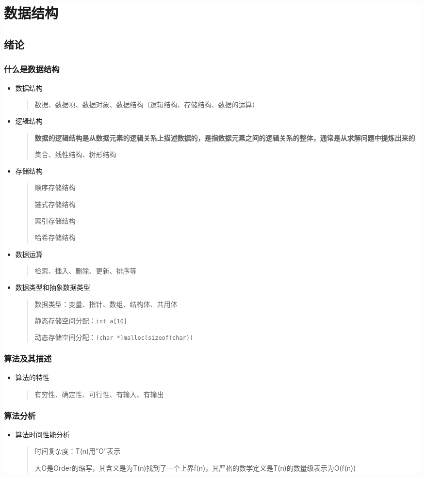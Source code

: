 # 数据结构



## 绪论

### 什么是数据结构

* 数据结构

  > 数据、数据项、数据对象、数据结构（逻辑结构、存储结构、数据的运算）

* 逻辑结构

  > **数据的逻辑结构是从数据元素的逻辑关系上描述数据的，是指数据元素之间的逻辑关系的整体，通常是从求解问题中提炼出来的**
  >
  > 集合、线性结构、树形结构

* 存储结构

  > 顺序存储结构
  >
  > 链式存储结构
  >
  > 索引存储结构
  >
  > 哈希存储结构

* 数据运算

  > 检索、插入、删除、更新、排序等

* 数据类型和抽象数据类型

  > 数据类型：变量、指针、数组、结构体、共用体
  >
  > 静态存储空间分配：`int a[10]`
  >
  > 动态存储空间分配：`(char *)malloc(sizeof(char))`



### 算法及其描述

* 算法的特性

  > 有穷性、确定性、可行性、有输入、有输出



### 算法分析

* 算法时间性能分析

  > 时间复杂度：T(n)用“O”表示
  >
  > 大O是Order的缩写，其含义是为T(n)找到了一个上界f(n)，其严格的数学定义是T(n)的数量级表示为O(f(n))

